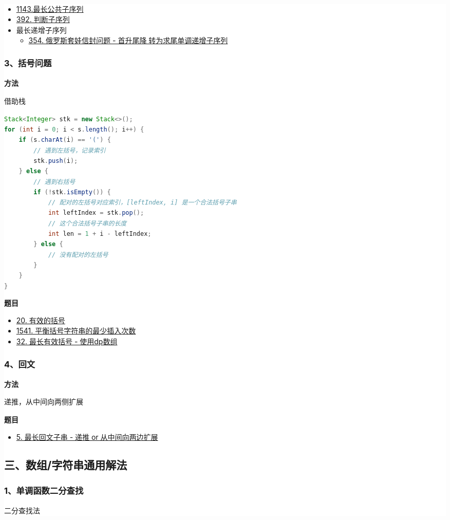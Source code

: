 - [1143.最长公共子序列](https://leetcode-cn.com/problems/longest-common-subsequence/)
- [392. 判断子序列](https://leetcode-cn.com/problems/is-subsequence/)
- 最长递增子序列
    - [354. 俄罗斯套娃信封问题 - 首升尾降 转为求尾单调递增子序列](https://leetcode-cn.com/problems/russian-doll-envelopes/)


### 3、括号问题

**方法**

借助栈

```java
Stack<Integer> stk = new Stack<>();
for (int i = 0; i < s.length(); i++) {
    if (s.charAt(i) == '(') {
        // 遇到左括号，记录索引
        stk.push(i);
    } else {
        // 遇到右括号
        if (!stk.isEmpty()) {
            // 配对的左括号对应索引，[leftIndex, i] 是一个合法括号子串
            int leftIndex = stk.pop();
            // 这个合法括号子串的长度
            int len = 1 + i - leftIndex;
        } else {
            // 没有配对的左括号
        }
    }
}
```

**题目**

* [20. 有效的括号](https://leetcode-cn.com/problems/valid-parentheses/)
* [1541. 平衡括号字符串的最少插入次数](https://leetcode-cn.com/problems/minimum-insertions-to-balance-a-parentheses-string/)
* [32. 最长有效括号 - 使用dp数组](https://leetcode-cn.com/problems/longest-valid-parentheses/)

### 4、回文

**方法**

递推，从中间向两侧扩展

**题目**

* [5. 最长回文子串 - 递推 or 从中间向两边扩展](https://leetcode-cn.com/problems/longest-palindromic-substring/)

## 三、数组/字符串通用解法

### 1、单调函数二分查找

二分查找法
